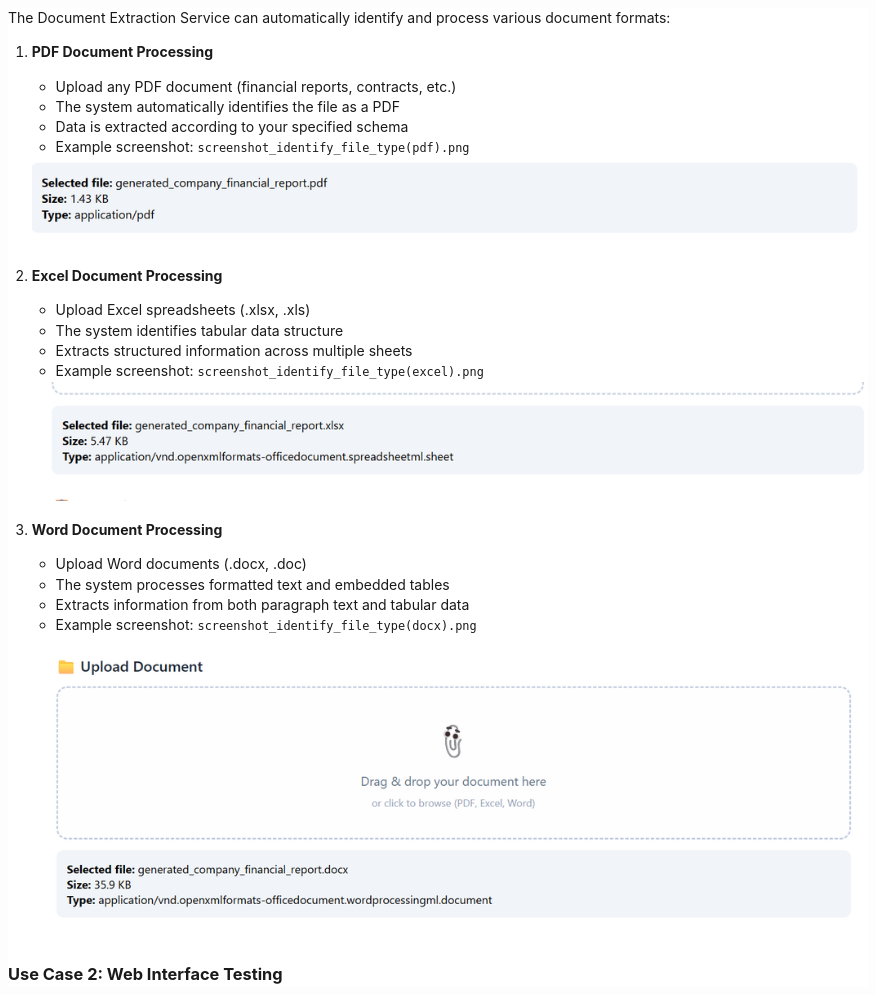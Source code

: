 The Document Extraction Service can automatically identify and process various document formats:

1. **PDF Document Processing**
   - Upload any PDF document (financial reports, contracts, etc.)
   - The system automatically identifies the file as a PDF
   - Data is extracted according to your specified schema
   - Example screenshot: `screenshot_identify_file_type(pdf).png`
   <img src="/screenshot/screenshot_identify_file_type(pdf).png" />

2. **Excel Document Processing**
   - Upload Excel spreadsheets (.xlsx, .xls)
   - The system identifies tabular data structure
   - Extracts structured information across multiple sheets
   - Example screenshot: `screenshot_identify_file_type(excel).png`
   <img src="/screenshot/screenshot_identify_file_type(excel).png" />

3. **Word Document Processing**
   - Upload Word documents (.docx, .doc)
   - The system processes formatted text and embedded tables
   - Extracts information from both paragraph text and tabular data
   - Example screenshot: `screenshot_identify_file_type(docx).png`
   <img src="/screenshot/screenshot_identify_file_type(docx).png" />

### Use Case 2: Web Interface Testing
